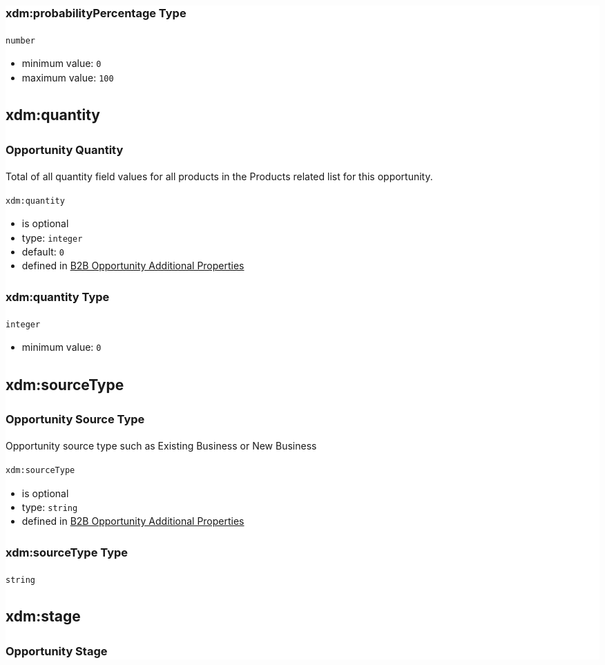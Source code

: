 ### xdm:probabilityPercentage Type


`number`
* minimum value: `0`
* maximum value: `100`





## xdm:quantity
### Opportunity Quantity

Total of all quantity field values for all products in the Products related list for this opportunity.

`xdm:quantity`
* is optional
* type: `integer`
* default: `0`
* defined in [B2B Opportunity Additional Properties](../../../mixins/opportunity/opportunity-crm.schema.md#xdmquantity)

### xdm:quantity Type


`integer`
* minimum value: `0`






## xdm:sourceType
### Opportunity Source Type

Opportunity source type such as Existing Business or New Business

`xdm:sourceType`
* is optional
* type: `string`
* defined in [B2B Opportunity Additional Properties](../../../mixins/opportunity/opportunity-crm.schema.md#xdmsourcetype)

### xdm:sourceType Type


`string`






## xdm:stage
### Opportunity Stage
